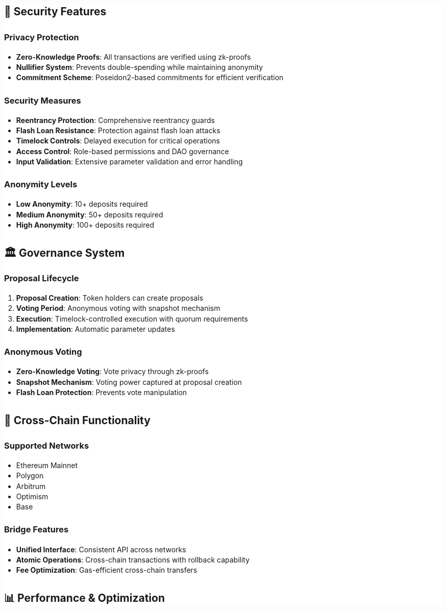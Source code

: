 ## 🔐 Security Features

### Privacy Protection
- **Zero-Knowledge Proofs**: All transactions are verified using zk-proofs
- **Nullifier System**: Prevents double-spending while maintaining anonymity
- **Commitment Scheme**: Poseidon2-based commitments for efficient verification

### Security Measures
- **Reentrancy Protection**: Comprehensive reentrancy guards
- **Flash Loan Resistance**: Protection against flash loan attacks
- **Timelock Controls**: Delayed execution for critical operations
- **Access Control**: Role-based permissions and DAO governance
- **Input Validation**: Extensive parameter validation and error handling

### Anonymity Levels
- **Low Anonymity**: 10+ deposits required
- **Medium Anonymity**: 50+ deposits required  
- **High Anonymity**: 100+ deposits required

## 🏛️ Governance System

### Proposal Lifecycle
1. **Proposal Creation**: Token holders can create proposals
2. **Voting Period**: Anonymous voting with snapshot mechanism
3. **Execution**: Timelock-controlled execution with quorum requirements
4. **Implementation**: Automatic parameter updates

### Anonymous Voting
- **Zero-Knowledge Voting**: Vote privacy through zk-proofs
- **Snapshot Mechanism**: Voting power captured at proposal creation
- **Flash Loan Protection**: Prevents vote manipulation

## 🌉 Cross-Chain Functionality

### Supported Networks
- Ethereum Mainnet
- Polygon
- Arbitrum
- Optimism
- Base

### Bridge Features
- **Unified Interface**: Consistent API across networks
- **Atomic Operations**: Cross-chain transactions with rollback capability
- **Fee Optimization**: Gas-efficient cross-chain transfers

## 📊 Performance & Optimization
